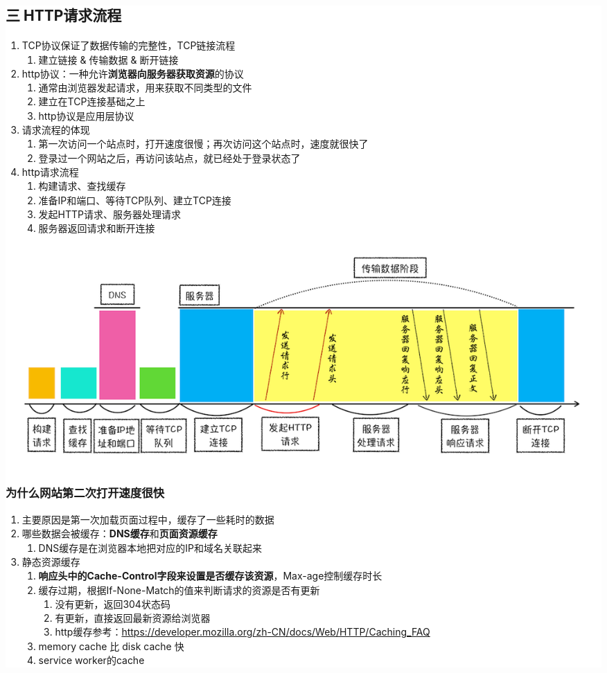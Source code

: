 
## 三 HTTP请求流程

1. TCP协议保证了数据传输的完整性，TCP链接流程
   1. 建立链接 & 传输数据 & 断开链接
2. http协议：一种允许**浏览器向服务器获取资源**的协议
   1. 通常由浏览器发起请求，用来获取不同类型的文件
   2. 建立在TCP连接基础之上
   3. http协议是应用层协议
3. 请求流程的体现
   1. 第一次访问一个站点时，打开速度很慢；再次访问这个站点时，速度就很快了
   2. 登录过一个网站之后，再访问该站点，就已经处于登录状态了
4. http请求流程
   1. 构建请求、查找缓存
   2. 准备IP和端口、等待TCP队列、建立TCP连接
   3. 发起HTTP请求、服务器处理请求
   4. 服务器返回请求和断开连接



![HTTP请求流程](images/HTTP请求流程.png)



### 为什么网站第二次打开速度很快

1. 主要原因是第一次加载页面过程中，缓存了一些耗时的数据
2. 哪些数据会被缓存：**DNS缓存**和**页面资源缓存**
   1. DNS缓存是在浏览器本地把对应的IP和域名关联起来
3. 静态资源缓存
   1. **响应头中的Cache-Control字段来设置是否缓存该资源**，Max-age控制缓存时长
   2. 缓存过期，根据If-None-Match的值来判断请求的资源是否有更新
      1. 没有更新，返回304状态码
      2. 有更新，直接返回最新资源给浏览器
      3. http缓存参考：https://developer.mozilla.org/zh-CN/docs/Web/HTTP/Caching_FAQ
   3. memory cache 比 disk cache 快
   4. service worker的cache
